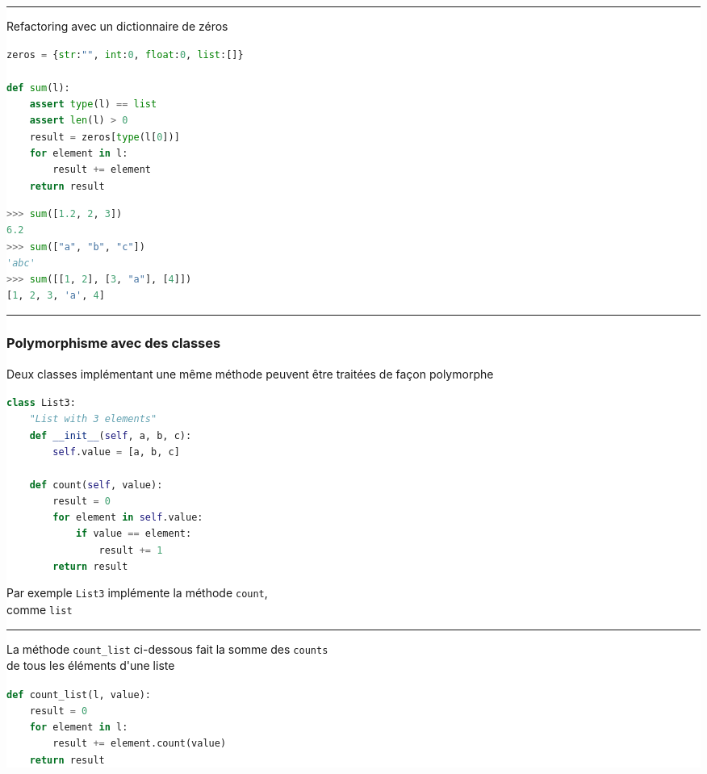 
----

Refactoring avec un dictionnaire de zéros

```python
zeros = {str:"", int:0, float:0, list:[]}

def sum(l):
    assert type(l) == list
    assert len(l) > 0
    result = zeros[type(l[0])]
    for element in l:
        result += element
    return result
```

```python
>>> sum([1.2, 2, 3])
6.2
>>> sum(["a", "b", "c"])
'abc'
>>> sum([[1, 2], [3, "a"], [4]])
[1, 2, 3, 'a', 4]
```


---

### Polymorphisme avec des classes

Deux classes implémentant une même méthode peuvent être traitées de façon polymorphe

```python
class List3:
    "List with 3 elements"
    def __init__(self, a, b, c):
        self.value = [a, b, c]

    def count(self, value):
        result = 0
        for element in self.value:
            if value == element:
                result += 1
        return result
```

Par exemple `List3` implémente la méthode `count`,<br/>comme `list`

----

La méthode `count_list` ci-dessous fait la somme des `counts`<br/>de tous les éléments d'une liste

```python
def count_list(l, value):
    result = 0
    for element in l:
        result += element.count(value)
    return result
```
